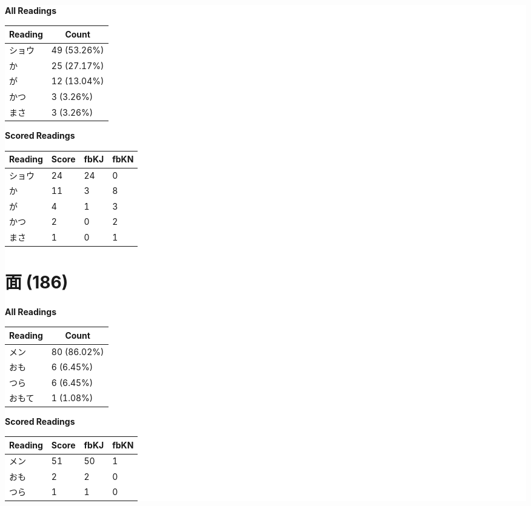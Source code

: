 **All Readings**

| Reading | Count       |
| ------- | ----------- |
| ショウ | 49 (53.26%) |
| か | 25 (27.17%) |
| が | 12 (13.04%) |
| かつ | 3 (3.26%) |
| まさ | 3 (3.26%) |


**Scored Readings**

| Reading | Score       | fbKJ        | fbKN        |
| ------- | ----------- | ----------- | ----------- |
| ショウ | 24 | 24 | 0 |
| か | 11 | 3 | 8 |
| が | 4 | 1 | 3 |
| かつ | 2 | 0 | 2 |
| まさ | 1 | 0 | 1 |




# 面 (186)

**All Readings**

| Reading | Count       |
| ------- | ----------- |
| メン | 80 (86.02%) |
| おも | 6 (6.45%) |
| つら | 6 (6.45%) |
| おもて | 1 (1.08%) |


**Scored Readings**

| Reading | Score       | fbKJ        | fbKN        |
| ------- | ----------- | ----------- | ----------- |
| メン | 51 | 50 | 1 |
| おも | 2 | 2 | 0 |
| つら | 1 | 1 | 0 |
